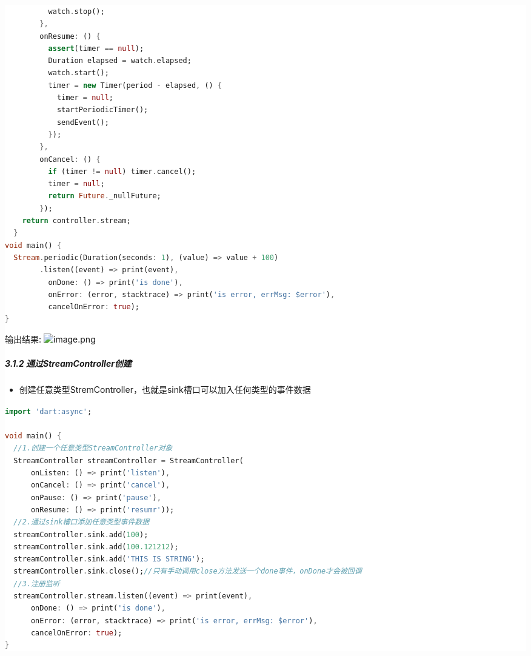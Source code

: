 ```dart
          watch.stop();
        },
        onResume: () {
          assert(timer == null);
          Duration elapsed = watch.elapsed;
          watch.start();
          timer = new Timer(period - elapsed, () {
            timer = null;
            startPeriodicTimer();
            sendEvent();
          });
        },
        onCancel: () {
          if (timer != null) timer.cancel();
          timer = null;
          return Future._nullFuture;
        });
    return controller.stream;
  }
void main() {
  Stream.periodic(Duration(seconds: 1), (value) => value + 100)
        .listen((event) => print(event),
          onDone: () => print('is done'),
          onError: (error, stacktrace) => print('is error, errMsg: $error'),
          cancelOnError: true);
}
```

输出结果: ![image.png](https://p3-juejin.byteimg.com/tos-cn-i-k3u1fbpfcp/56b83cef2f4d4b089755750aa1ab0e91~tplv-k3u1fbpfcp-zoom-in-crop-mark:1512:0:0:0.awebp)

##### 3.1.2 通过StreamController创建

- 创建任意类型StremController，也就是sink槽口可以加入任何类型的事件数据

```dart
import 'dart:async';

void main() {
  //1.创建一个任意类型StreamController对象
  StreamController streamController = StreamController(
      onListen: () => print('listen'),
      onCancel: () => print('cancel'),
      onPause: () => print('pause'),
      onResume: () => print('resumr'));
  //2.通过sink槽口添加任意类型事件数据
  streamController.sink.add(100);
  streamController.sink.add(100.121212);
  streamController.sink.add('THIS IS STRING');
  streamController.sink.close();//只有手动调用close方法发送一个done事件，onDone才会被回调
  //3.注册监听
  streamController.stream.listen((event) => print(event),
      onDone: () => print('is done'),
      onError: (error, stacktrace) => print('is error, errMsg: $error'),
      cancelOnError: true);
}
```
